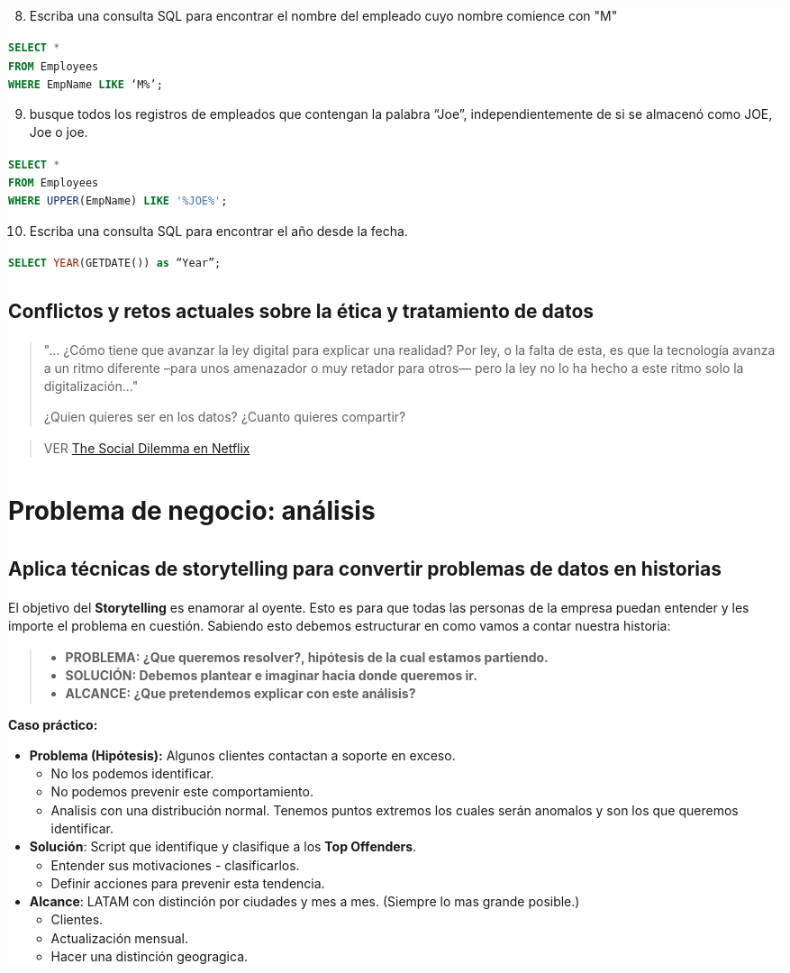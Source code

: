 8. Escriba una consulta SQL para encontrar el nombre del empleado cuyo nombre comience con "M"

```SQL
SELECT *
FROM Employees
WHERE EmpName LIKE ‘M%’;
```

9. busque todos los registros de empleados que contengan la palabra “Joe”, independientemente de si se almacenó como JOE, Joe o joe.

```SQL
SELECT *
FROM Employees
WHERE UPPER(EmpName) LIKE '%JOE%';
```

10. Escriba una consulta SQL para encontrar el año desde la fecha.

```SQL
SELECT YEAR(GETDATE()) as “Year”;
```

## Conflictos y retos actuales sobre la ética y tratamiento de datos

> "… ¿Cómo tiene que avanzar la ley digital para explicar una realidad? Por ley, o la falta de esta, es que la tecnología avanza a un ritmo diferente –para unos amenazador o muy retador para otros— pero la ley no lo ha hecho a este ritmo solo la digitalización…"
>
> ¿Quien quieres ser en los datos?
> ¿Cuanto quieres compartir?

> VER [The Social Dilemma en Netflix](https://www.imdb.com/title/tt11464826/)

# Problema de negocio: análisis

## Aplica técnicas de storytelling para convertir problemas de datos en historias

El objetivo del **Storytelling** es enamorar al oyente. Esto es para que todas las personas de la empresa puedan entender y les importe el problema en cuestión. Sabiendo esto debemos estructurar en como vamos a contar nuestra historia:

> - **PROBLEMA: ¿Que queremos resolver?, hipótesis de la cual estamos partiendo.**
> - **SOLUCIÓN: Debemos plantear e imaginar hacia donde queremos ir.**
> - **ALCANCE: ¿Que pretendemos explicar con este análisis?**

**Caso práctico:**

- **Problema (Hipótesis):** Algunos clientes contactan a soporte en exceso.
  - No los podemos identificar.
  - No podemos prevenir este comportamiento.
  - Analisis con una distribución normal. Tenemos puntos extremos los cuales serán anomalos y son los que queremos identificar.
- **Solución**: Script que identifique y clasifique a los **Top Offenders**.
  - Entender sus motivaciones - clasificarlos.
  - Definir acciones para prevenir esta tendencia.
- **Alcance**: LATAM con distinción por ciudades y mes a mes. (Siempre lo mas grande posible.)
  - Clientes.
  - Actualización mensual.
  - Hacer una distinción geogragica.
